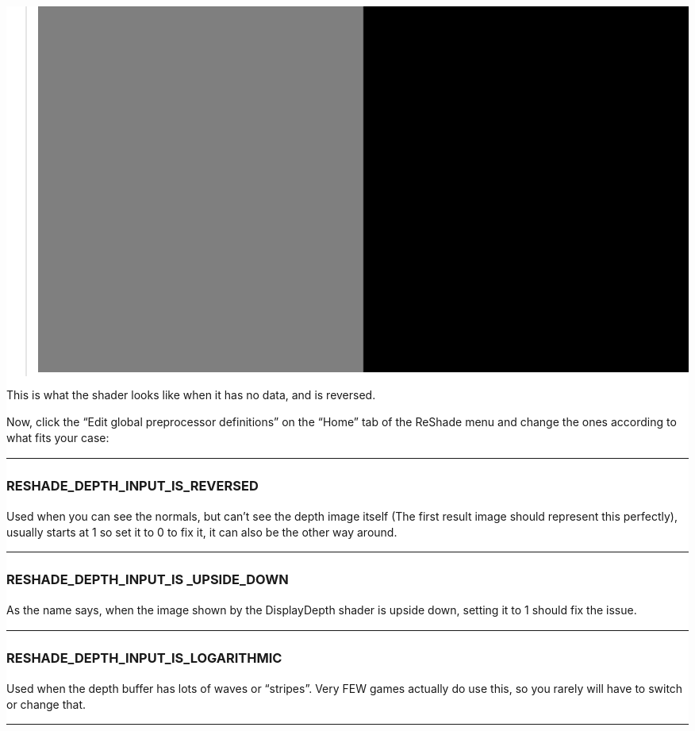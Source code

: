 > <img src="./images/understanding_reshade_depth_buffer/depth_buffer_no_data_reversed_example.png" width="850px"/>
> </div>
This is what the shader looks like when it has no data, and is reversed.

Now, click the “Edit global preprocessor definitions” on the “Home” tab of the ReShade menu and change the ones according to what fits your case:

----------------

### RESHADE_DEPTH_INPUT_IS_REVERSED
Used when you can see the normals, but can’t see the depth image itself (The first result image should represent this perfectly), usually starts at 1 so set it to 0 to fix it, it can also be the other way around.

----------------

### RESHADE_DEPTH_INPUT_IS _UPSIDE_DOWN
As the name says, when the image shown by the DisplayDepth shader is upside down, setting it to 1 should fix the issue.

----------------

### RESHADE_DEPTH_INPUT_IS_LOGARITHMIC
Used when the depth buffer has lots of waves or “stripes”. Very FEW games actually do use this, so you rarely will have to switch or change that.

----------------
